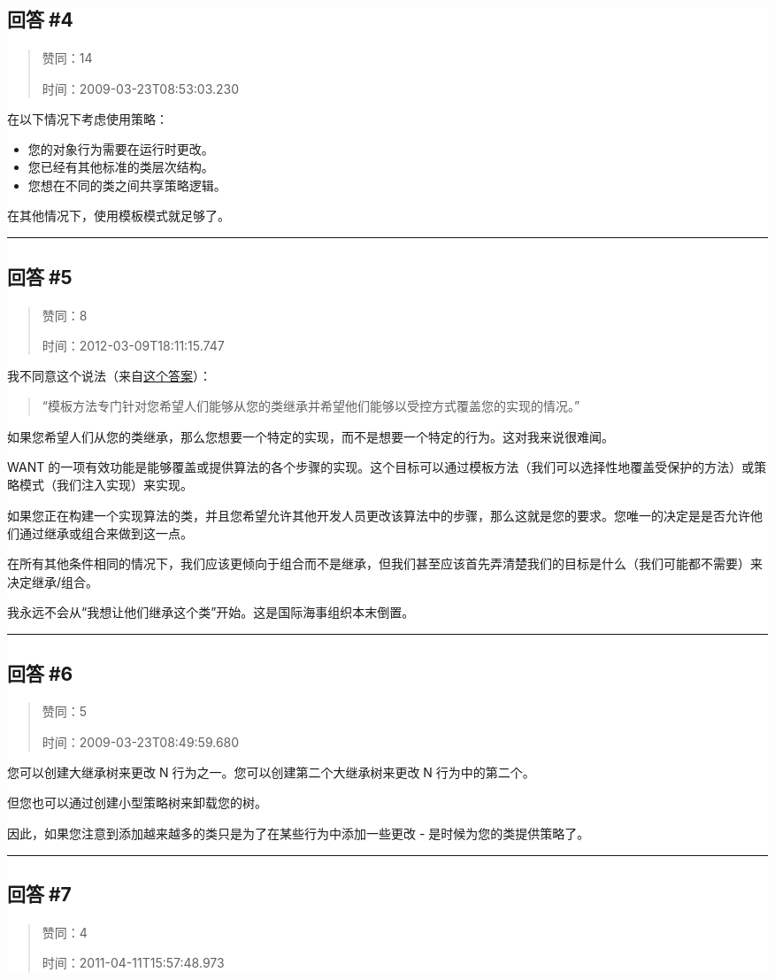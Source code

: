 ## 回答 #4

> 赞同：14
> 
> 时间：2009-03-23T08:53:03.230

在以下情况下考虑使用策略：

*   您的对象行为需要在运行时更改。
*   您已经有其他标准的类层次结构。
*   您想在不同的类之间共享策略逻辑。

在其他情况下，使用模板模式就足够了。

* * *

## 回答 #5

> 赞同：8
> 
> 时间：2012-03-09T18:11:15.747

我不同意这个说法（来自[这个答案](https://stackoverflow.com/a/672098/331508)）：

> “模板方法专门针对您希望人们能够从您的类继承并希望他们能够以受控方式覆盖您的实现的情况。”

如果您希望人们从您的类继承，那么您想要一个特定的实现，而不是想要一个特定的行为。这对我来说很难闻。

WANT 的一项有效功能是能够覆盖或提供算法的各个步骤的实现。这个目标可以通过模板方法（我们可以选择性地覆盖受保护的方法）或策略模式（我们注入实现）来实现。

如果您正在构建一个实现算法的类，并且您希望允许其他开发人员更改该算法中的步骤，那么这就是您的要求。您唯一的决定是是否允许他们通过继承或组合来做到这一点。

在所有其他条件相同的情况下，我们应该更倾向于组合而不是继承，但我们甚至应该首先弄清楚我们的目标是什么（我们可能都不需要）来决定继承/组合。

我永远不会从“我想让他们继承这个类”开始。这是国际海事组织本末倒置。

* * *

## 回答 #6

> 赞同：5
> 
> 时间：2009-03-23T08:49:59.680

您可以创建大继承树来更改 N 行为之一。您可以创建第二个大继承树来更改 N 行为中的第二个。

但您也可以通过创建小型策略树来卸载您的树。

因此，如果您注意到添加越来越多的类只是为了在某些行为中添加一些更改 - 是时候为您的类提供策略了。

* * *

## 回答 #7

> 赞同：4
> 
> 时间：2011-04-11T15:57:48.973
